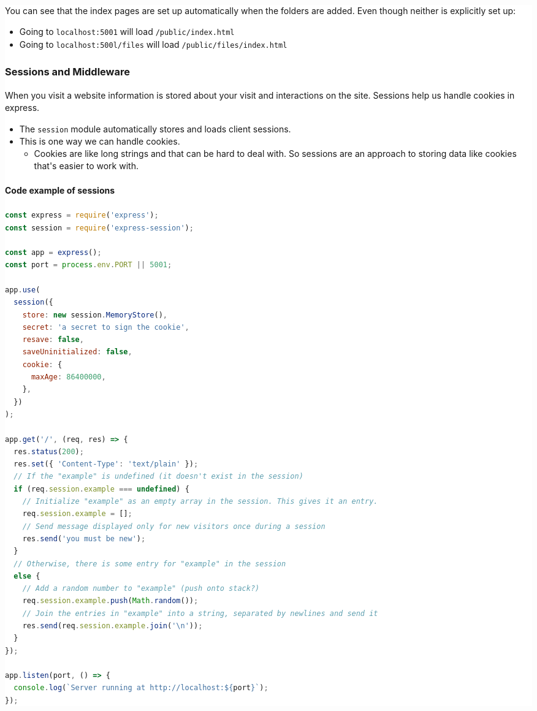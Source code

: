 ```js
```

You can see that the index pages are set up automatically when the folders are added. Even though neither is explicitly set up:

* Going to `localhost:5001` will load `/public/index.html`
* Going to `localhost:500l/files` will load `/public/files/index.html`

### Sessions and Middleware

When you visit a website information is stored about your visit and interactions on the site. Sessions help us handle cookies in express.

* The `session` module automatically stores and loads client sessions.
* This is one way we can handle cookies.
  * Cookies are like long strings and that can be hard to deal with. So sessions are an approach to storing data like cookies that's easier to work with.

#### Code example of sessions

```js
const express = require('express');
const session = require('express-session');

const app = express();
const port = process.env.PORT || 5001;

app.use(
  session({
    store: new session.MemoryStore(),
    secret: 'a secret to sign the cookie',
    resave: false,
    saveUninitialized: false,
    cookie: {
      maxAge: 86400000,
    },
  })
);

app.get('/', (req, res) => {
  res.status(200);
  res.set({ 'Content-Type': 'text/plain' });
  // If the "example" is undefined (it doesn't exist in the session)
  if (req.session.example === undefined) {
    // Initialize "example" as an empty array in the session. This gives it an entry.
    req.session.example = [];
    // Send message displayed only for new visitors once during a session
    res.send('you must be new');
  } 
  // Otherwise, there is some entry for "example" in the session
  else {
    // Add a random number to "example" (push onto stack?)
    req.session.example.push(Math.random());
    // Join the entries in "example" into a string, separated by newlines and send it
    res.send(req.session.example.join('\n'));
  }
});

app.listen(port, () => {
  console.log(`Server running at http://localhost:${port}`);
});

```
